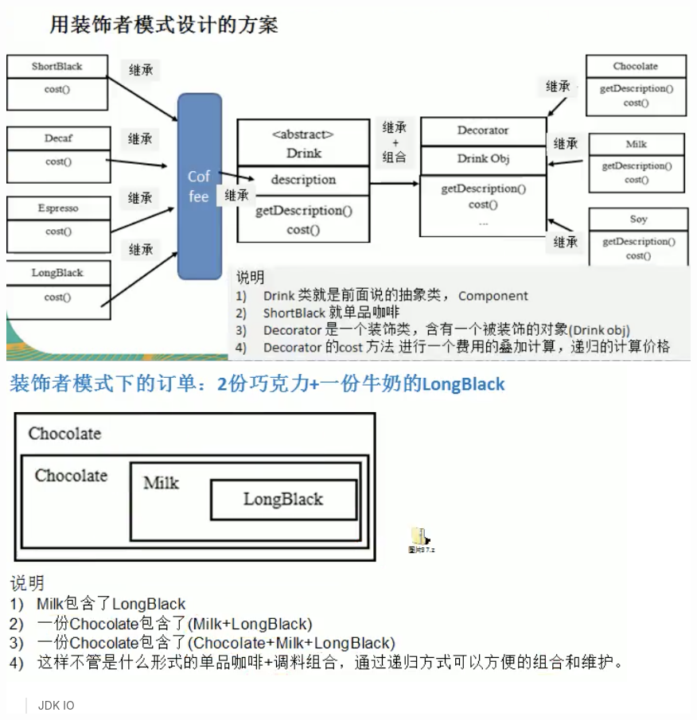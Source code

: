<img src="./Design_Pattern_B/decorator5.png" alt="decorator5"  />

<img src="./Design_Pattern_B/decorator6.png" alt="decorator6" />

> JDK IO
